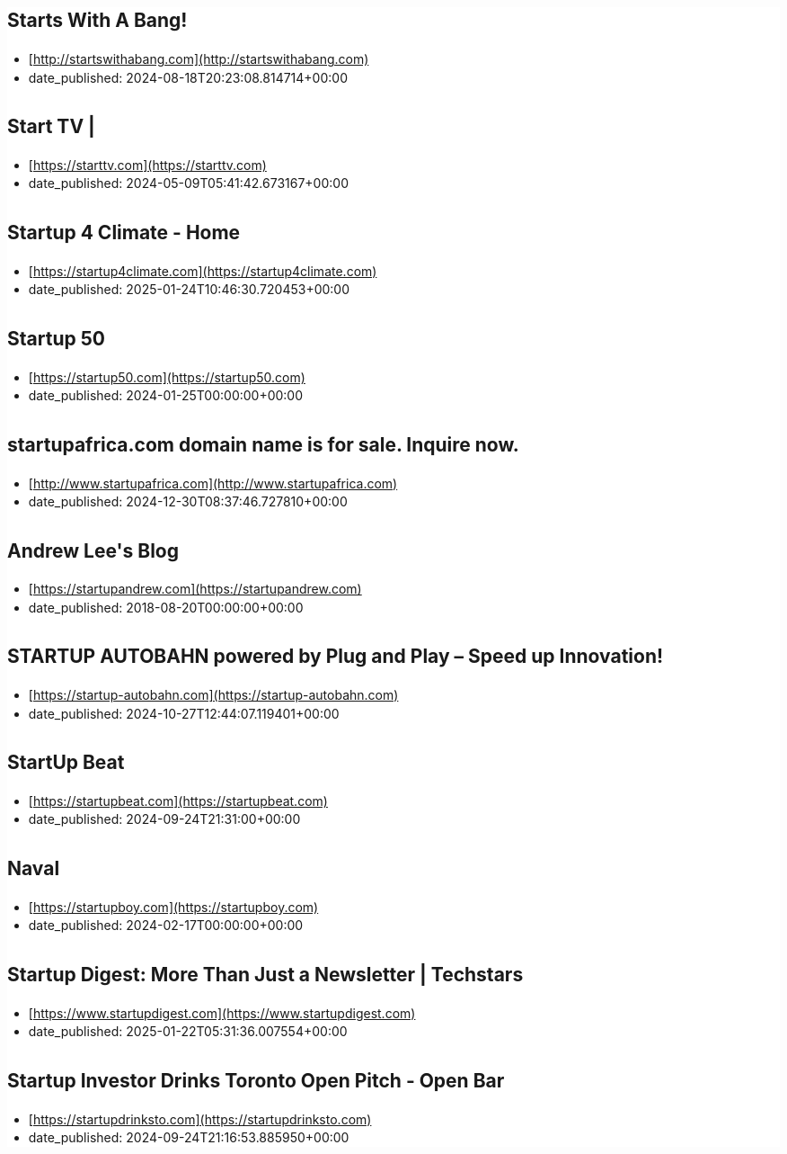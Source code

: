  ## Starts With A Bang!
 - [http://startswithabang.com](http://startswithabang.com)
 - date_published: 2024-08-18T20:23:08.814714+00:00

 ## Start TV |
 - [https://starttv.com](https://starttv.com)
 - date_published: 2024-05-09T05:41:42.673167+00:00

 ## Startup 4 Climate - Home
 - [https://startup4climate.com](https://startup4climate.com)
 - date_published: 2025-01-24T10:46:30.720453+00:00

 ## Startup 50
 - [https://startup50.com](https://startup50.com)
 - date_published: 2024-01-25T00:00:00+00:00

 ## startupafrica.com domain name is for sale. Inquire now.
 - [http://www.startupafrica.com](http://www.startupafrica.com)
 - date_published: 2024-12-30T08:37:46.727810+00:00

 ## Andrew Lee's Blog
 - [https://startupandrew.com](https://startupandrew.com)
 - date_published: 2018-08-20T00:00:00+00:00

 ## STARTUP AUTOBAHN powered by Plug and Play – Speed up Innovation!
 - [https://startup-autobahn.com](https://startup-autobahn.com)
 - date_published: 2024-10-27T12:44:07.119401+00:00

 ## StartUp Beat
 - [https://startupbeat.com](https://startupbeat.com)
 - date_published: 2024-09-24T21:31:00+00:00

 ## Naval
 - [https://startupboy.com](https://startupboy.com)
 - date_published: 2024-02-17T00:00:00+00:00

 ## Startup Digest: More Than Just a Newsletter | Techstars
 - [https://www.startupdigest.com](https://www.startupdigest.com)
 - date_published: 2025-01-22T05:31:36.007554+00:00

 ## Startup Investor Drinks Toronto Open Pitch - Open Bar
 - [https://startupdrinksto.com](https://startupdrinksto.com)
 - date_published: 2024-09-24T21:16:53.885950+00:00
